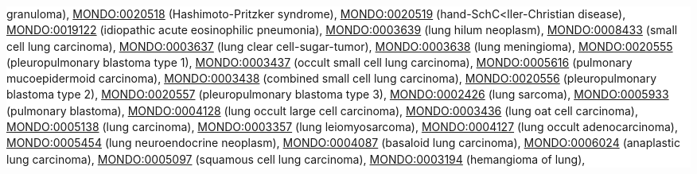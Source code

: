 granuloma), [MONDO:0020518](http://purl.obolibrary.org/obo/MONDO_0020518) (Hashimoto-Pritzker syndrome), [MONDO:0020519](http://purl.obolibrary.org/obo/MONDO_0020519) (hand-SchC<ller-Christian disease), [MONDO:0019122](http://purl.obolibrary.org/obo/MONDO_0019122) (idiopathic acute eosinophilic pneumonia), [MONDO:0003639](http://purl.obolibrary.org/obo/MONDO_0003639) (lung hilum neoplasm), [MONDO:0008433](http://purl.obolibrary.org/obo/MONDO_0008433) (small cell lung carcinoma), [MONDO:0003637](http://purl.obolibrary.org/obo/MONDO_0003637) (lung clear cell-sugar-tumor), [MONDO:0003638](http://purl.obolibrary.org/obo/MONDO_0003638) (lung meningioma), [MONDO:0020555](http://purl.obolibrary.org/obo/MONDO_0020555) (pleuropulmonary blastoma type 1), [MONDO:0003437](http://purl.obolibrary.org/obo/MONDO_0003437) (occult small cell lung carcinoma), [MONDO:0005616](http://purl.obolibrary.org/obo/MONDO_0005616) (pulmonary mucoepidermoid carcinoma), [MONDO:0003438](http://purl.obolibrary.org/obo/MONDO_0003438) (combined small cell lung carcinoma), [MONDO:0020556](http://purl.obolibrary.org/obo/MONDO_0020556) (pleuropulmonary blastoma type 2), [MONDO:0020557](http://purl.obolibrary.org/obo/MONDO_0020557) (pleuropulmonary blastoma type 3), [MONDO:0002426](http://purl.obolibrary.org/obo/MONDO_0002426) (lung sarcoma), [MONDO:0005933](http://purl.obolibrary.org/obo/MONDO_0005933) (pulmonary blastoma), [MONDO:0004128](http://purl.obolibrary.org/obo/MONDO_0004128) (lung occult large cell carcinoma), [MONDO:0003436](http://purl.obolibrary.org/obo/MONDO_0003436) (lung oat cell carcinoma), [MONDO:0005138](http://purl.obolibrary.org/obo/MONDO_0005138) (lung carcinoma), [MONDO:0003357](http://purl.obolibrary.org/obo/MONDO_0003357) (lung leiomyosarcoma), [MONDO:0004127](http://purl.obolibrary.org/obo/MONDO_0004127) (lung occult adenocarcinoma), [MONDO:0005454](http://purl.obolibrary.org/obo/MONDO_0005454) (lung neuroendocrine neoplasm), [MONDO:0004087](http://purl.obolibrary.org/obo/MONDO_0004087) (basaloid lung carcinoma), [MONDO:0006024](http://purl.obolibrary.org/obo/MONDO_0006024) (anaplastic lung carcinoma), [MONDO:0005097](http://purl.obolibrary.org/obo/MONDO_0005097) (squamous cell lung carcinoma), [MONDO:0003194](http://purl.obolibrary.org/obo/MONDO_0003194) (hemangioma of lung), 

